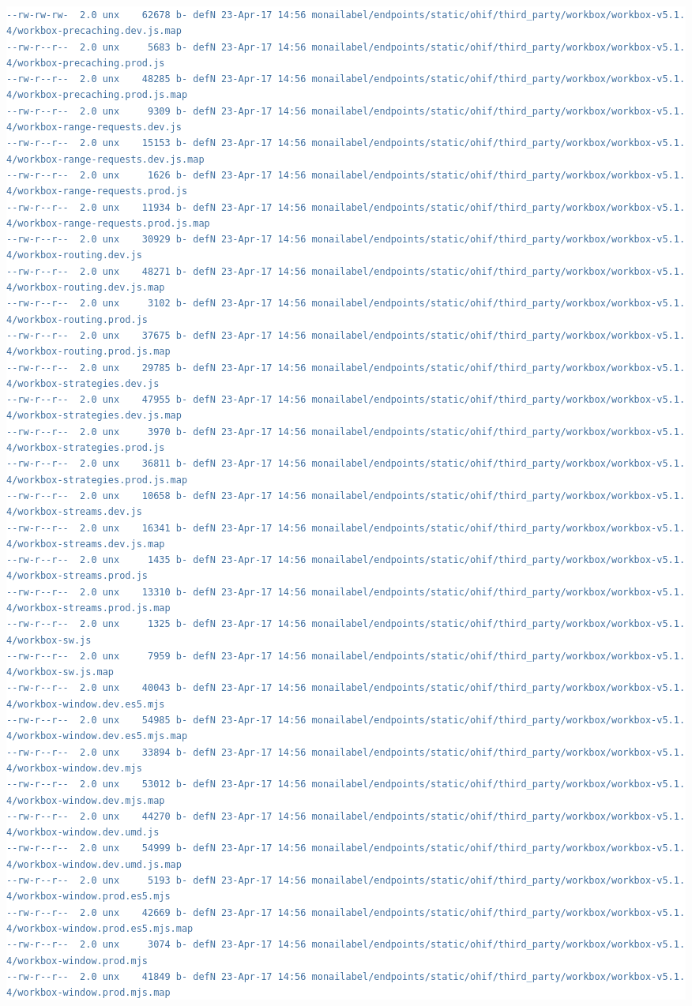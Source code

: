 ```diff
--rw-rw-rw-  2.0 unx    62678 b- defN 23-Apr-17 14:56 monailabel/endpoints/static/ohif/third_party/workbox/workbox-v5.1.4/workbox-precaching.dev.js.map
--rw-r--r--  2.0 unx     5683 b- defN 23-Apr-17 14:56 monailabel/endpoints/static/ohif/third_party/workbox/workbox-v5.1.4/workbox-precaching.prod.js
--rw-r--r--  2.0 unx    48285 b- defN 23-Apr-17 14:56 monailabel/endpoints/static/ohif/third_party/workbox/workbox-v5.1.4/workbox-precaching.prod.js.map
--rw-r--r--  2.0 unx     9309 b- defN 23-Apr-17 14:56 monailabel/endpoints/static/ohif/third_party/workbox/workbox-v5.1.4/workbox-range-requests.dev.js
--rw-r--r--  2.0 unx    15153 b- defN 23-Apr-17 14:56 monailabel/endpoints/static/ohif/third_party/workbox/workbox-v5.1.4/workbox-range-requests.dev.js.map
--rw-r--r--  2.0 unx     1626 b- defN 23-Apr-17 14:56 monailabel/endpoints/static/ohif/third_party/workbox/workbox-v5.1.4/workbox-range-requests.prod.js
--rw-r--r--  2.0 unx    11934 b- defN 23-Apr-17 14:56 monailabel/endpoints/static/ohif/third_party/workbox/workbox-v5.1.4/workbox-range-requests.prod.js.map
--rw-r--r--  2.0 unx    30929 b- defN 23-Apr-17 14:56 monailabel/endpoints/static/ohif/third_party/workbox/workbox-v5.1.4/workbox-routing.dev.js
--rw-r--r--  2.0 unx    48271 b- defN 23-Apr-17 14:56 monailabel/endpoints/static/ohif/third_party/workbox/workbox-v5.1.4/workbox-routing.dev.js.map
--rw-r--r--  2.0 unx     3102 b- defN 23-Apr-17 14:56 monailabel/endpoints/static/ohif/third_party/workbox/workbox-v5.1.4/workbox-routing.prod.js
--rw-r--r--  2.0 unx    37675 b- defN 23-Apr-17 14:56 monailabel/endpoints/static/ohif/third_party/workbox/workbox-v5.1.4/workbox-routing.prod.js.map
--rw-r--r--  2.0 unx    29785 b- defN 23-Apr-17 14:56 monailabel/endpoints/static/ohif/third_party/workbox/workbox-v5.1.4/workbox-strategies.dev.js
--rw-r--r--  2.0 unx    47955 b- defN 23-Apr-17 14:56 monailabel/endpoints/static/ohif/third_party/workbox/workbox-v5.1.4/workbox-strategies.dev.js.map
--rw-r--r--  2.0 unx     3970 b- defN 23-Apr-17 14:56 monailabel/endpoints/static/ohif/third_party/workbox/workbox-v5.1.4/workbox-strategies.prod.js
--rw-r--r--  2.0 unx    36811 b- defN 23-Apr-17 14:56 monailabel/endpoints/static/ohif/third_party/workbox/workbox-v5.1.4/workbox-strategies.prod.js.map
--rw-r--r--  2.0 unx    10658 b- defN 23-Apr-17 14:56 monailabel/endpoints/static/ohif/third_party/workbox/workbox-v5.1.4/workbox-streams.dev.js
--rw-r--r--  2.0 unx    16341 b- defN 23-Apr-17 14:56 monailabel/endpoints/static/ohif/third_party/workbox/workbox-v5.1.4/workbox-streams.dev.js.map
--rw-r--r--  2.0 unx     1435 b- defN 23-Apr-17 14:56 monailabel/endpoints/static/ohif/third_party/workbox/workbox-v5.1.4/workbox-streams.prod.js
--rw-r--r--  2.0 unx    13310 b- defN 23-Apr-17 14:56 monailabel/endpoints/static/ohif/third_party/workbox/workbox-v5.1.4/workbox-streams.prod.js.map
--rw-r--r--  2.0 unx     1325 b- defN 23-Apr-17 14:56 monailabel/endpoints/static/ohif/third_party/workbox/workbox-v5.1.4/workbox-sw.js
--rw-r--r--  2.0 unx     7959 b- defN 23-Apr-17 14:56 monailabel/endpoints/static/ohif/third_party/workbox/workbox-v5.1.4/workbox-sw.js.map
--rw-r--r--  2.0 unx    40043 b- defN 23-Apr-17 14:56 monailabel/endpoints/static/ohif/third_party/workbox/workbox-v5.1.4/workbox-window.dev.es5.mjs
--rw-r--r--  2.0 unx    54985 b- defN 23-Apr-17 14:56 monailabel/endpoints/static/ohif/third_party/workbox/workbox-v5.1.4/workbox-window.dev.es5.mjs.map
--rw-r--r--  2.0 unx    33894 b- defN 23-Apr-17 14:56 monailabel/endpoints/static/ohif/third_party/workbox/workbox-v5.1.4/workbox-window.dev.mjs
--rw-r--r--  2.0 unx    53012 b- defN 23-Apr-17 14:56 monailabel/endpoints/static/ohif/third_party/workbox/workbox-v5.1.4/workbox-window.dev.mjs.map
--rw-r--r--  2.0 unx    44270 b- defN 23-Apr-17 14:56 monailabel/endpoints/static/ohif/third_party/workbox/workbox-v5.1.4/workbox-window.dev.umd.js
--rw-r--r--  2.0 unx    54999 b- defN 23-Apr-17 14:56 monailabel/endpoints/static/ohif/third_party/workbox/workbox-v5.1.4/workbox-window.dev.umd.js.map
--rw-r--r--  2.0 unx     5193 b- defN 23-Apr-17 14:56 monailabel/endpoints/static/ohif/third_party/workbox/workbox-v5.1.4/workbox-window.prod.es5.mjs
--rw-r--r--  2.0 unx    42669 b- defN 23-Apr-17 14:56 monailabel/endpoints/static/ohif/third_party/workbox/workbox-v5.1.4/workbox-window.prod.es5.mjs.map
--rw-r--r--  2.0 unx     3074 b- defN 23-Apr-17 14:56 monailabel/endpoints/static/ohif/third_party/workbox/workbox-v5.1.4/workbox-window.prod.mjs
--rw-r--r--  2.0 unx    41849 b- defN 23-Apr-17 14:56 monailabel/endpoints/static/ohif/third_party/workbox/workbox-v5.1.4/workbox-window.prod.mjs.map
```